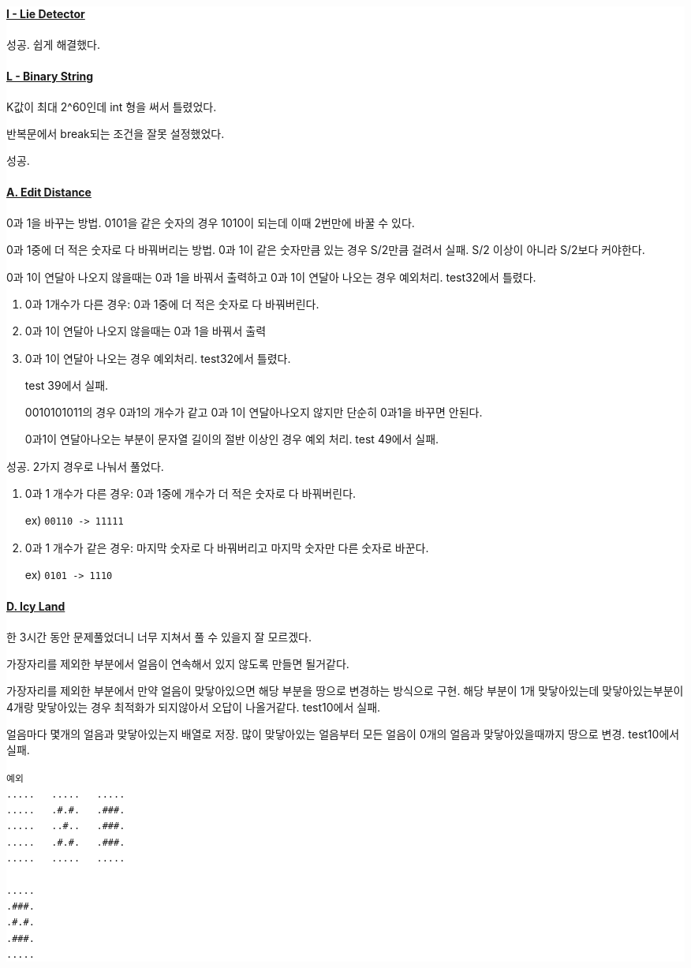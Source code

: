 #### [I - Lie Detector](https://codeforces.com/group/sPvRZDMiQz/contest/102001/problem/I)

성공. 쉽게 해결했다.

#### [L - Binary String](https://codeforces.com/group/sPvRZDMiQz/contest/102001/problem/L)

K값이 최대 2^60인데 int 형을 써서 틀렸었다.

반복문에서 break되는 조건을 잘못 설정했었다.

성공.

#### [A. Edit Distance](https://codeforces.com/group/sPvRZDMiQz/contest/102001/problem/A)

0과 1을 바꾸는 방법. 0101을 같은 숫자의 경우 1010이 되는데 이때 2번만에 바꿀 수 있다.

0과 1중에 더 적은 숫자로 다 바꿔버리는 방법. 0과 1이 같은 숫자만큼 있는 경우 S/2만큼 걸려서 실패. S/2 이상이 아니라 S/2보다 커야한다.

0과 1이 연달아 나오지 않을때는 0과 1을 바꿔서 출력하고 0과 1이 연달아 나오는 경우 예외처리. test32에서 틀렸다.

1. 0과 1개수가 다른 경우: 0과 1중에 더 적은 숫자로 다 바꿔버린다.

2. 0과 1이 연달아 나오지 않을때는 0과 1을 바꿔서 출력

3. 0과 1이 연달아 나오는 경우 예외처리. test32에서 틀렸다.

   test 39에서 실패.

   0010101011의 경우 0과1의 개수가 같고 0과 1이 연달아나오지 않지만 단순히 0과1을 바꾸면 안된다.

   0과1이 연달아나오는 부분이 문자열 길이의 절반 이상인 경우 예외 처리. test 49에서 실패.

성공. 2가지 경우로 나눠서 풀었다.

1. 0과 1 개수가 다른 경우: 0과 1중에 개수가 더 적은 숫자로 다 바꿔버린다.

   ex) `00110 -> 11111`

2. 0과 1 개수가 같은 경우: 마지막 숫자로 다 바꿔버리고 마지막 숫자만 다른 숫자로 바꾼다.

   ex) `0101 -> 1110`

#### [D. Icy Land](https://codeforces.com/group/sPvRZDMiQz/contest/102001/problem/D)

한 3시간 동안 문제풀었더니 너무 지쳐서 풀 수 있을지 잘 모르겠다.

가장자리를 제외한 부분에서 얼음이 연속해서 있지 않도록 만들면 될거같다.

가장자리를 제외한 부분에서 만약 얼음이 맞닿아있으면 해당 부분을 땅으로 변경하는 방식으로 구현. 해당 부분이 1개 맞닿아있는데 맞닿아있는부분이 4개랑 맞닿아있는 경우 최적화가 되지않아서 오답이 나올거같다. test10에서 실패.

얼음마다 몇개의 얼음과 맞닿아있는지 배열로 저장. 많이 맞닿아있는 얼음부터 모든 얼음이 0개의 얼음과 맞닿아있을때까지 땅으로 변경. test10에서 실패.

```
예외
.....	.....	.....
.....	.#.#.	.###.
.....	..#..	.###.
.....	.#.#.	.###.
.....	.....	.....

.....
.###.
.#.#.
.###.
.....
```
